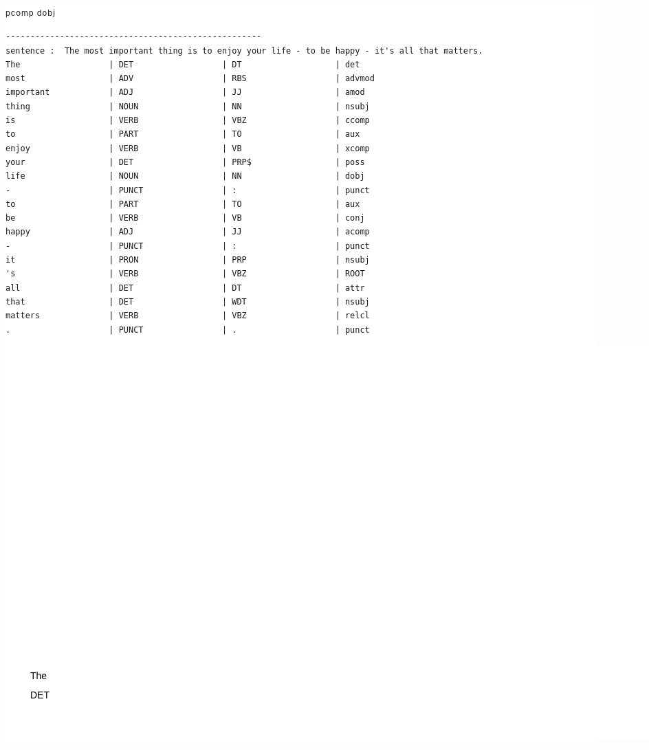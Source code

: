 <g class="displacy-arrow">
    <path class="displacy-arc" id="arrow-fd75989cc4bf4684b5447ac919d11f8b-0-7" stroke-width="2px" d="M1470,177.0 C1470,89.5 1620.0,89.5 1620.0,177.0" fill="none" stroke="currentColor"/>
    <text dy="1.25em" style="font-size: 0.8em; letter-spacing: 1px">
        <textPath xlink:href="#arrow-fd75989cc4bf4684b5447ac919d11f8b-0-7" class="displacy-label" startOffset="50%" side="left" fill="currentColor" text-anchor="middle">pcomp</textPath>
    </text>
    <path class="displacy-arrowhead" d="M1620.0,179.0 L1628.0,167.0 1612.0,167.0" fill="currentColor"/>
</g>

<g class="displacy-arrow">
    <path class="displacy-arc" id="arrow-fd75989cc4bf4684b5447ac919d11f8b-0-8" stroke-width="2px" d="M1645,177.0 C1645,89.5 1795.0,89.5 1795.0,177.0" fill="none" stroke="currentColor"/>
    <text dy="1.25em" style="font-size: 0.8em; letter-spacing: 1px">
        <textPath xlink:href="#arrow-fd75989cc4bf4684b5447ac919d11f8b-0-8" class="displacy-label" startOffset="50%" side="left" fill="currentColor" text-anchor="middle">dobj</textPath>
    </text>
    <path class="displacy-arrowhead" d="M1795.0,179.0 L1803.0,167.0 1787.0,167.0" fill="currentColor"/>
</g>
</svg>


    ----------------------------------------------------
    sentence :  The most important thing is to enjoy your life - to be happy - it's all that matters.
    The                  | DET                  | DT                   | det                 
    most                 | ADV                  | RBS                  | advmod              
    important            | ADJ                  | JJ                   | amod                
    thing                | NOUN                 | NN                   | nsubj               
    is                   | VERB                 | VBZ                  | ccomp               
    to                   | PART                 | TO                   | aux                 
    enjoy                | VERB                 | VB                   | xcomp               
    your                 | DET                  | PRP$                 | poss                
    life                 | NOUN                 | NN                   | dobj                
    -                    | PUNCT                | :                    | punct               
    to                   | PART                 | TO                   | aux                 
    be                   | VERB                 | VB                   | conj                
    happy                | ADJ                  | JJ                   | acomp               
    -                    | PUNCT                | :                    | punct               
    it                   | PRON                 | PRP                  | nsubj               
    's                   | VERB                 | VBZ                  | ROOT                
    all                  | DET                  | DT                   | attr                
    that                 | DET                  | WDT                  | nsubj               
    matters              | VERB                 | VBZ                  | relcl               
    .                    | PUNCT                | .                    | punct               



<svg xmlns="http://www.w3.org/2000/svg" xmlns:xlink="http://www.w3.org/1999/xlink" xml:lang="en" id="e2c35133a69b4b30b9f5c37d85b1ea60-0" class="displacy" width="3025" height="574.5" direction="ltr" style="max-width: none; height: 574.5px; color: #000000; background: #ffffff; font-family: Arial; direction: ltr">
<text class="displacy-token" fill="currentColor" text-anchor="middle" y="484.5">
    <tspan class="displacy-word" fill="currentColor" x="50">The</tspan>
    <tspan class="displacy-tag" dy="2em" fill="currentColor" x="50">DET</tspan>
</text>
